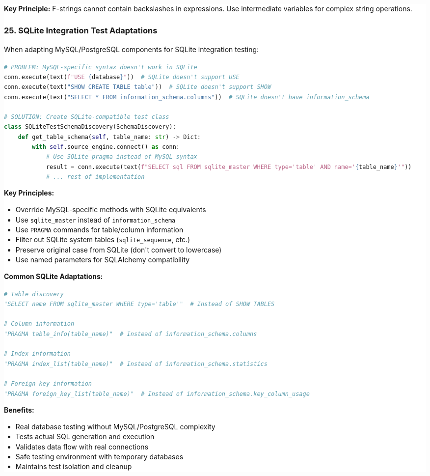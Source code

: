 **Key Principle:** F-strings cannot contain backslashes in expressions. Use intermediate variables for complex string operations.

### 25. SQLite Integration Test Adaptations

When adapting MySQL/PostgreSQL components for SQLite integration testing:

```python
# PROBLEM: MySQL-specific syntax doesn't work in SQLite
conn.execute(text(f"USE {database}"))  # SQLite doesn't support USE
conn.execute(text("SHOW CREATE TABLE table"))  # SQLite doesn't support SHOW
conn.execute(text("SELECT * FROM information_schema.columns"))  # SQLite doesn't have information_schema

# SOLUTION: Create SQLite-compatible test class
class SQLiteTestSchemaDiscovery(SchemaDiscovery):
    def get_table_schema(self, table_name: str) -> Dict:
        with self.source_engine.connect() as conn:
            # Use SQLite pragma instead of MySQL syntax
            result = conn.execute(text(f"SELECT sql FROM sqlite_master WHERE type='table' AND name='{table_name}'"))
            # ... rest of implementation
```

**Key Principles:**
- Override MySQL-specific methods with SQLite equivalents
- Use `sqlite_master` instead of `information_schema`
- Use `PRAGMA` commands for table/column information
- Filter out SQLite system tables (`sqlite_sequence`, etc.)
- Preserve original case from SQLite (don't convert to lowercase)
- Use named parameters for SQLAlchemy compatibility

**Common SQLite Adaptations:**
```python
# Table discovery
"SELECT name FROM sqlite_master WHERE type='table'"  # Instead of SHOW TABLES

# Column information  
"PRAGMA table_info(table_name)"  # Instead of information_schema.columns

# Index information
"PRAGMA index_list(table_name)"  # Instead of information_schema.statistics

# Foreign key information
"PRAGMA foreign_key_list(table_name)"  # Instead of information_schema.key_column_usage
```

**Benefits:**
- Real database testing without MySQL/PostgreSQL complexity
- Tests actual SQL generation and execution
- Validates data flow with real connections
- Safe testing environment with temporary databases
- Maintains test isolation and cleanup
